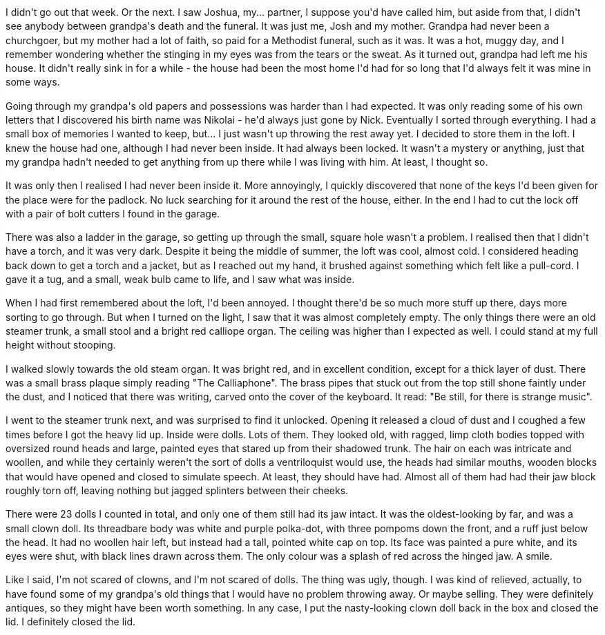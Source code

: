 I didn't go out that week. Or the next. I saw Joshua, my... partner, I suppose you'd have called him, but aside from that, I didn't see anybody between grandpa's death and the funeral. It was just me, Josh and my mother. Grandpa had never been a churchgoer, but my mother had a lot of faith, so paid for a Methodist funeral, such as it was. It was a hot, muggy day, and I remember wondering whether the stinging in my eyes was from the tears or the sweat. As it turned out, grandpa had left me his house. It didn't really sink in for a while - the house had been the most home I'd had for so long that I'd always felt it was mine in some ways.

Going through my grandpa's old papers and possessions was harder than I had expected. It was only reading some of his own letters that I discovered his birth name was Nikolai - he'd always just gone by Nick. Eventually I sorted through everything. I had a small box of memories I wanted to keep, but... I just wasn't up throwing the rest away yet. I decided to store them in the loft. I knew the house had one, although I had never been inside. It had always been locked. It wasn't a mystery or anything, just that my grandpa hadn't needed to get anything from up there while I was living with him. At least, I thought so.

It was only then I realised I had never been inside it. More annoyingly, I quickly discovered that none of the keys I'd been given for the place were for the padlock. No luck searching for it around the rest of the house, either. In the end I had to cut the lock off with a pair of bolt cutters I found in the garage.

There was also a ladder in the garage, so getting up through the small, square hole wasn't a problem. I realised then that I didn't have a torch, and it was very dark. Despite it being the middle of summer, the loft was cool, almost cold. I considered heading back down to get a torch and a jacket, but as I reached out my hand, it brushed against something which felt like a pull-cord. I gave it a tug, and a small, weak bulb came to life, and I saw what was inside.

When I had first remembered about the loft, I'd been annoyed. I thought there'd be so much more stuff up there, days more sorting to go through. But when I turned on the light, I saw that it was almost completely empty. The only things there were an old steamer trunk, a small stool and a bright red calliope organ. The ceiling was higher than I expected as well. I could stand at my full height without stooping. 

I walked slowly towards the old steam organ. It was bright red, and in excellent condition, except for a thick layer of dust. There was a small brass plaque simply reading "The Calliaphone". The brass pipes that stuck out from the top still shone faintly under the dust, and I noticed that there was writing, carved onto the cover of the keyboard. It read: "Be still, for there is strange music".

I went to the steamer trunk next, and was surprised to find it unlocked. Opening it released a cloud of dust and I coughed a few times before I got the heavy lid up. Inside were dolls. Lots of them. They looked old, with ragged, limp cloth bodies topped with oversized round heads and large, painted eyes that stared up from their shadowed trunk. The hair on each was intricate and woollen, and while they certainly weren't the sort of dolls a ventriloquist would use, the heads had similar mouths, wooden blocks that would have opened and closed to simulate speech. At least, they should have had. Almost all of them had had their jaw block roughly torn off, leaving nothing but jagged splinters between their cheeks.

There were 23 dolls I counted in total, and only one of them still had its jaw intact. It was the oldest-looking by far, and was a small clown doll. Its threadbare body was white and purple polka-dot, with three pompoms down the front, and a ruff just below the head. It had no woollen hair left, but instead had a tall, pointed white cap on top. Its face was painted a pure white, and its eyes were shut, with black lines drawn across them. The only colour was a splash of red across the hinged jaw. A smile.

Like I said, I'm not scared of clowns, and I'm not scared of dolls. The thing was ugly, though. I was kind of relieved, actually, to have found some of my grandpa's old things that I would have no problem throwing away. Or maybe selling. They were definitely antiques, so they might have been worth something. In any case, I put the nasty-looking clown doll back in the box and closed the lid. I definitely closed the lid.
